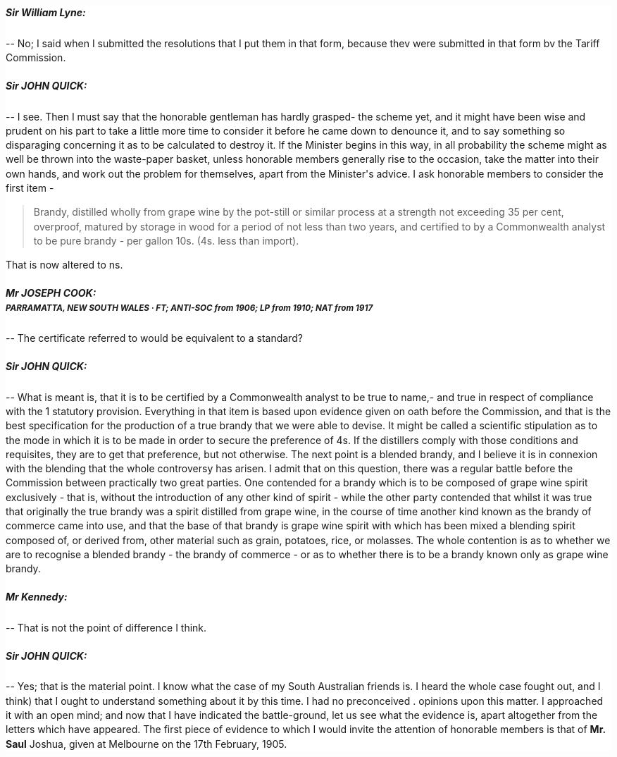 ##### Sir William Lyne:

--  No; I said when I submitted the resolutions that I put them in that form, because thev were submitted in that form bv the Tariff Commission. 

##### Sir JOHN QUICK:

-- I see. Then I must say that the honorable gentleman has hardly grasped- the scheme yet, and it might have been wise and prudent on his part to take a little more time to consider it before he came down to denounce it, and to say something so disparaging concerning it as to be calculated to destroy it. If the Minister begins in this way, in all probability the scheme might as well be thrown into the waste-paper basket, unless honorable members generally rise to the occasion, take the matter into their own hands, and work out the problem for themselves, apart from the Minister's advice. I ask honorable members to consider the first item - 

  >Brandy, distilled wholly from grape wine by the pot-still or similar process at a strength not exceeding 35 per cent, overproof, matured by storage in wood for a period of not less than two years, and certified to by a Commonwealth analyst to be pure brandy - per gallon 10s. (4s. less than import). 

That is now altered to ns. 

##### Mr JOSEPH COOK:<br><small class="text-muted">PARRAMATTA, NEW SOUTH WALES &middot; FT; ANTI-SOC from 1906; LP from 1910; NAT from 1917</small>

-- The certificate referred to would be equivalent to a standard? 

##### Sir JOHN QUICK:

-- What is meant is, that it is to be certified by a Commonwealth analyst to be true to name,- and true in respect of compliance with the 1 statutory provision. Everything in that item is based upon evidence given on oath before the Commission, and that is the best specification for the production of a true brandy that we were able to devise. It might be called a scientific stipulation as to the mode in which it is to be made in order to secure the preference of 4s. If the distillers comply with those conditions and requisites, they are to get that preference, but not otherwise. The next point is a blended brandy, and I believe it is in connexion with the blending that the whole controversy has arisen. I admit that on this question, there was a regular battle before the Commission between practically two great parties. One contended for a brandy which is to be composed of grape wine spirit exclusively - that is, without the introduction of any other kind of spirit - while the other party contended that whilst it was true that originally the true brandy was a spirit distilled from grape wine, in the course of time another kind known as the brandy of commerce came into use, and that the base of that brandy is grape wine spirit with which has been mixed a blending spirit composed of, or derived from, other material such as grain, potatoes, rice, or molasses. The whole contention is as to whether we are to recognise a blended brandy - the brandy of commerce - or as to whether there is to be a brandy known only as grape wine brandy. 

##### Mr Kennedy:

--  That is not the point of difference I think. 

##### Sir JOHN QUICK:

-- Yes; that is the material point. I know what the case of my South Australian friends is. I heard the whole case fought out, and I think) that I ought to understand something about it by this time. I had no preconceived . opinions upon this matter. I approached it with an open mind; and now that I have indicated the battle-ground, let us see what the evidence is, apart altogether from the letters which have appeared. The first piece of evidence to which I would invite the attention of honorable members is that of  **Mr. Saul**  Joshua, given at Melbourne on the 17th February, 1905. 
